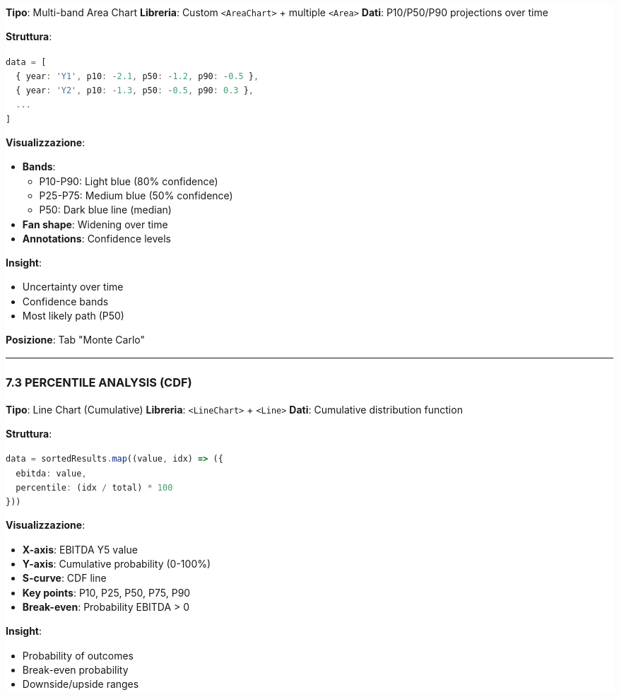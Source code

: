 **Tipo**: Multi-band Area Chart
**Libreria**: Custom `<AreaChart>` + multiple `<Area>`
**Dati**: P10/P50/P90 projections over time

**Struttura**:
```typescript
data = [
  { year: 'Y1', p10: -2.1, p50: -1.2, p90: -0.5 },
  { year: 'Y2', p10: -1.3, p50: -0.5, p90: 0.3 },
  ...
]
```

**Visualizzazione**:
- **Bands**: 
  - P10-P90: Light blue (80% confidence)
  - P25-P75: Medium blue (50% confidence)
  - P50: Dark blue line (median)
- **Fan shape**: Widening over time
- **Annotations**: Confidence levels

**Insight**:
- Uncertainty over time
- Confidence bands
- Most likely path (P50)

**Posizione**: Tab "Monte Carlo"

---

### 7.3 PERCENTILE ANALYSIS (CDF)

**Tipo**: Line Chart (Cumulative)
**Libreria**: `<LineChart>` + `<Line>`
**Dati**: Cumulative distribution function

**Struttura**:
```typescript
data = sortedResults.map((value, idx) => ({
  ebitda: value,
  percentile: (idx / total) * 100
}))
```

**Visualizzazione**:
- **X-axis**: EBITDA Y5 value
- **Y-axis**: Cumulative probability (0-100%)
- **S-curve**: CDF line
- **Key points**: P10, P25, P50, P75, P90
- **Break-even**: Probability EBITDA > 0

**Insight**:
- Probability of outcomes
- Break-even probability
- Downside/upside ranges
